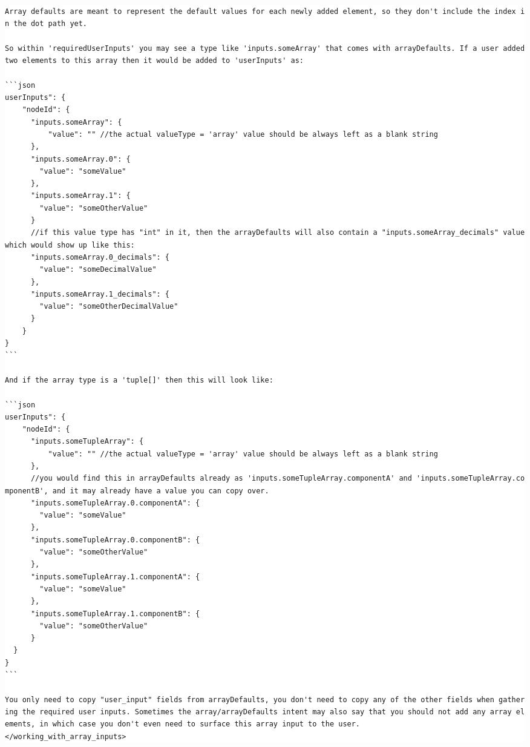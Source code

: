 ````
Array defaults are meant to represent the default values for each newly added element, so they don't include the index in the dot path yet.

So within 'requiredUserInputs' you may see a type like 'inputs.someArray' that comes with arrayDefaults. If a user added two elements to this array then it would be added to 'userInputs' as:

```json
userInputs": {
    "nodeId": {
      "inputs.someArray": {
          "value": "" //the actual valueType = 'array' value should be always left as a blank string
      },
      "inputs.someArray.0": {
        "value": "someValue"
      },
      "inputs.someArray.1": {
        "value": "someOtherValue"
      }
      //if this value type has "int" in it, then the arrayDefaults will also contain a "inputs.someArray_decimals" value which would show up like this:
      "inputs.someArray.0_decimals": {
        "value": "someDecimalValue"
      },
      "inputs.someArray.1_decimals": {
        "value": "someOtherDecimalValue"
      }
    }
}
```

And if the array type is a 'tuple[]' then this will look like:

```json
userInputs": {
    "nodeId": {
      "inputs.someTupleArray": {
          "value": "" //the actual valueType = 'array' value should be always left as a blank string
      },
      //you would find this in arrayDefaults already as 'inputs.someTupleArray.componentA' and 'inputs.someTupleArray.componentB', and it may already have a value you can copy over.
      "inputs.someTupleArray.0.componentA": {
        "value": "someValue"
      },
      "inputs.someTupleArray.0.componentB": {
        "value": "someOtherValue"
      },
      "inputs.someTupleArray.1.componentA": {
        "value": "someValue"
      },
      "inputs.someTupleArray.1.componentB": {
        "value": "someOtherValue"
      }
  }
}
```

You only need to copy "user_input" fields from arrayDefaults, you don't need to copy any of the other fields when gathering the required user inputs. Sometimes the array/arrayDefaults intent may also say that you should not add any array elements, in which case you don't even need to surface this array input to the user.
</working_with_array_inputs>

````